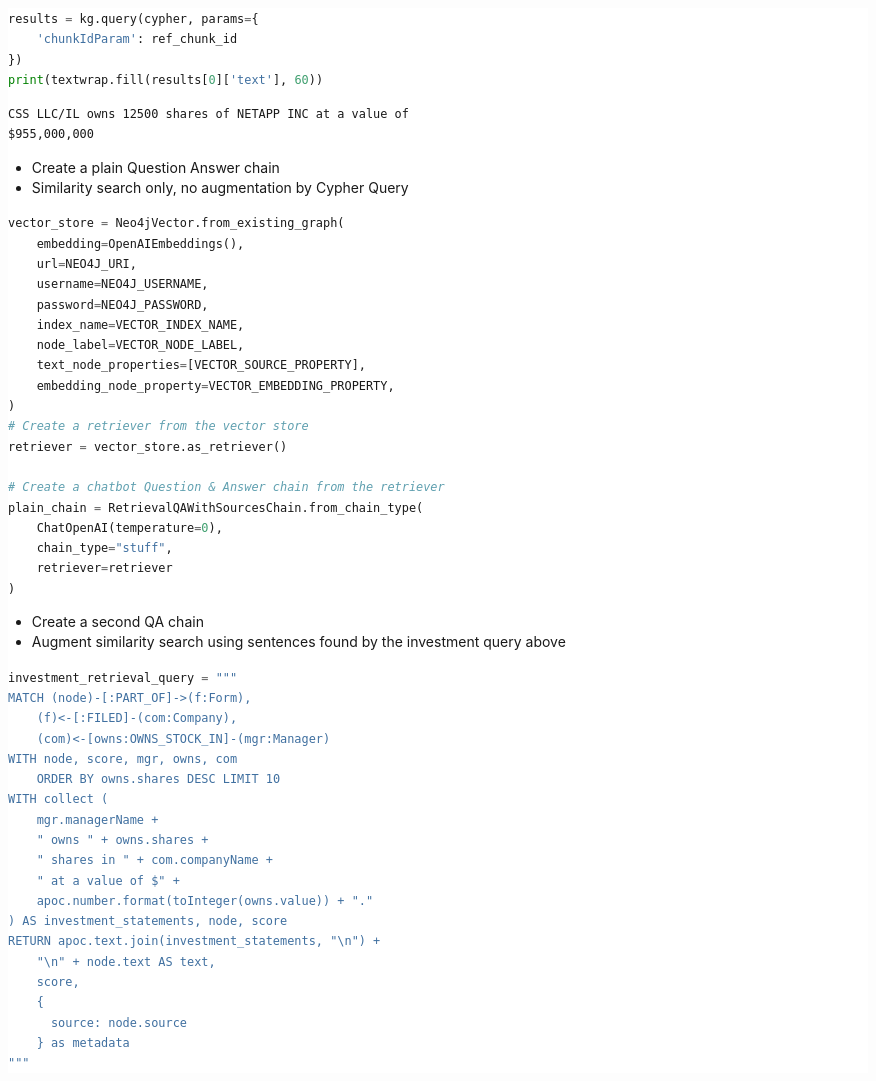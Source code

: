 


```python
results = kg.query(cypher, params={
    'chunkIdParam': ref_chunk_id
})
print(textwrap.fill(results[0]['text'], 60))
```

    CSS LLC/IL owns 12500 shares of NETAPP INC at a value of
    $955,000,000


- Create a plain Question Answer chain
- Similarity search only, no augmentation by Cypher Query 


```python
vector_store = Neo4jVector.from_existing_graph(
    embedding=OpenAIEmbeddings(),
    url=NEO4J_URI,
    username=NEO4J_USERNAME,
    password=NEO4J_PASSWORD,
    index_name=VECTOR_INDEX_NAME,
    node_label=VECTOR_NODE_LABEL,
    text_node_properties=[VECTOR_SOURCE_PROPERTY],
    embedding_node_property=VECTOR_EMBEDDING_PROPERTY,
)
# Create a retriever from the vector store
retriever = vector_store.as_retriever()

# Create a chatbot Question & Answer chain from the retriever
plain_chain = RetrievalQAWithSourcesChain.from_chain_type(
    ChatOpenAI(temperature=0), 
    chain_type="stuff", 
    retriever=retriever
)
```

- Create a second QA chain
- Augment similarity search using sentences found by the investment query above


```python
investment_retrieval_query = """
MATCH (node)-[:PART_OF]->(f:Form),
    (f)<-[:FILED]-(com:Company),
    (com)<-[owns:OWNS_STOCK_IN]-(mgr:Manager)
WITH node, score, mgr, owns, com 
    ORDER BY owns.shares DESC LIMIT 10
WITH collect (
    mgr.managerName + 
    " owns " + owns.shares + 
    " shares in " + com.companyName + 
    " at a value of $" + 
    apoc.number.format(toInteger(owns.value)) + "." 
) AS investment_statements, node, score
RETURN apoc.text.join(investment_statements, "\n") + 
    "\n" + node.text AS text,
    score,
    { 
      source: node.source
    } as metadata
"""
```
